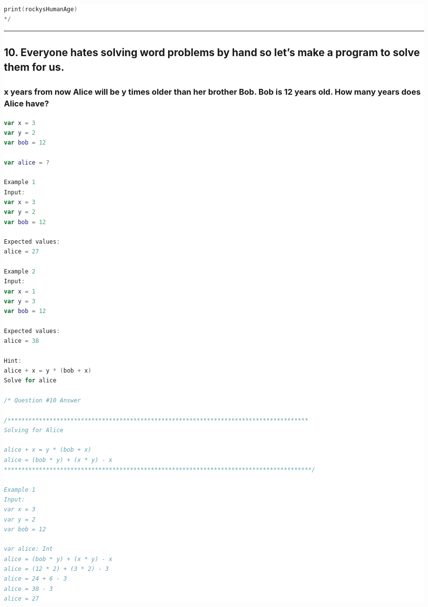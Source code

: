 ```swift
print(rockysHumanAge)
*/

```

***
## 10. Everyone hates solving word problems by hand so let’s make a program to solve them for us. 
### x years from now Alice will be y times older than her brother Bob. Bob is 12 years old. How many years does Alice have?

```swift
var x = 3
var y = 2
var bob = 12

var alice = ?

Example 1
Input: 
var x = 3
var y = 2
var bob = 12

Expected values: 
alice = 27

Example 2
Input: 
var x = 1
var y = 3
var bob = 12

Expected values: 
alice = 38

Hint:
alice + x = y * (bob + x)
Solve for alice

/* Question #10 Answer

/**************************************************************************************
Solving for Alice 

alice + x = y * (bob + x)
alice = (bob * y) + (x * y) - x
****************************************************************************************/

Example 1
Input: 
var x = 3
var y = 2
var bob = 12

var alice: Int 
alice = (bob * y) + (x * y) - x
alice = (12 * 2) + (3 * 2) - 3
alice = 24 + 6 - 3
alice = 30 - 3
alice = 27
```